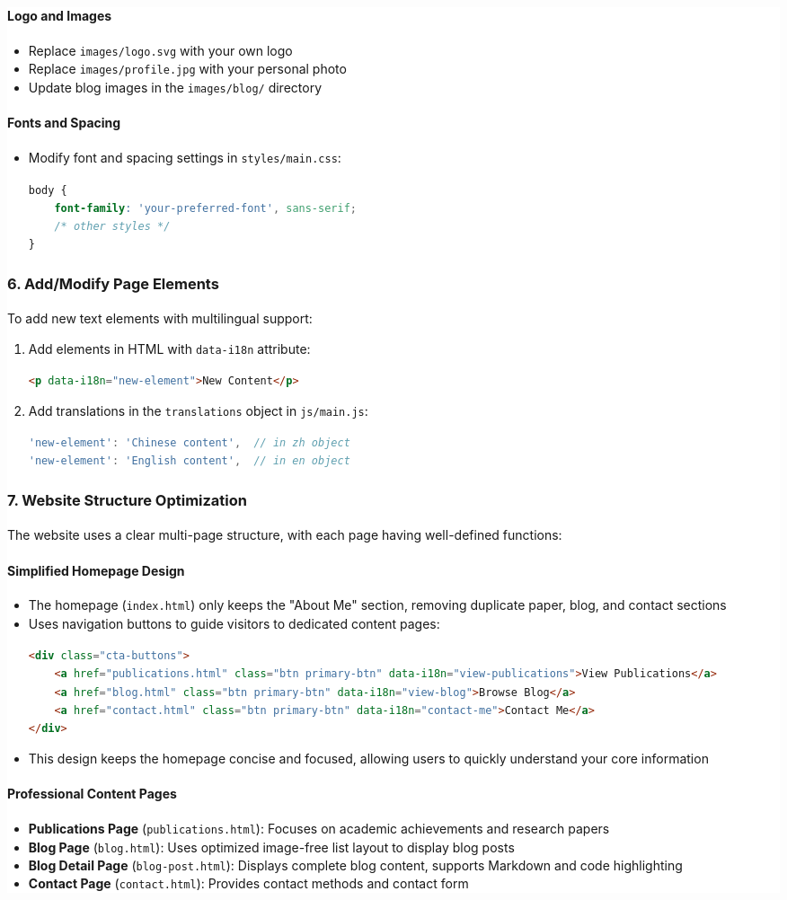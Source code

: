#### Logo and Images
- Replace `images/logo.svg` with your own logo
- Replace `images/profile.jpg` with your personal photo
- Update blog images in the `images/blog/` directory

#### Fonts and Spacing
- Modify font and spacing settings in `styles/main.css`:
  ```css
  body {
      font-family: 'your-preferred-font', sans-serif;
      /* other styles */
  }
  ```

### 6. Add/Modify Page Elements

To add new text elements with multilingual support:

1. Add elements in HTML with `data-i18n` attribute:
   ```html
   <p data-i18n="new-element">New Content</p>
   ```

2. Add translations in the `translations` object in `js/main.js`:
   ```javascript
   'new-element': 'Chinese content',  // in zh object
   'new-element': 'English content',  // in en object
   ```

### 7. Website Structure Optimization

The website uses a clear multi-page structure, with each page having well-defined functions:

#### Simplified Homepage Design
- The homepage (`index.html`) only keeps the "About Me" section, removing duplicate paper, blog, and contact sections
- Uses navigation buttons to guide visitors to dedicated content pages:
  ```html
  <div class="cta-buttons">
      <a href="publications.html" class="btn primary-btn" data-i18n="view-publications">View Publications</a>
      <a href="blog.html" class="btn primary-btn" data-i18n="view-blog">Browse Blog</a>
      <a href="contact.html" class="btn primary-btn" data-i18n="contact-me">Contact Me</a>
  </div>
  ```
- This design keeps the homepage concise and focused, allowing users to quickly understand your core information

#### Professional Content Pages
- **Publications Page** (`publications.html`): Focuses on academic achievements and research papers
- **Blog Page** (`blog.html`): Uses optimized image-free list layout to display blog posts
- **Blog Detail Page** (`blog-post.html`): Displays complete blog content, supports Markdown and code highlighting
- **Contact Page** (`contact.html`): Provides contact methods and contact form
